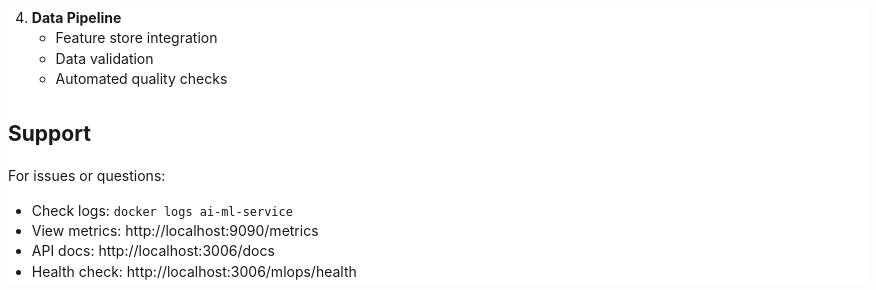 4. **Data Pipeline**
   - Feature store integration
   - Data validation
   - Automated quality checks

## Support

For issues or questions:
- Check logs: `docker logs ai-ml-service`
- View metrics: http://localhost:9090/metrics
- API docs: http://localhost:3006/docs
- Health check: http://localhost:3006/mlops/health